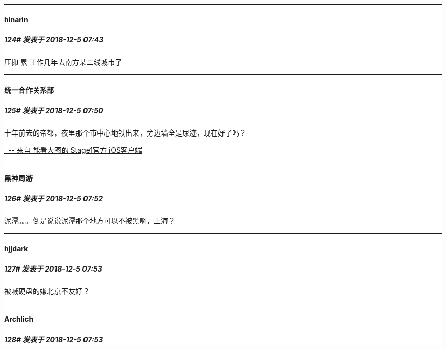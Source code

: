 
*****

####  hinarin  
##### 124#       发表于 2018-12-5 07:43




压抑 累 工作几年去南方某二线城市了







*****

####  统一合作关系部  
##### 125#       发表于 2018-12-5 07:50




十年前去的帝都，夜里那个市中心地铁出来，旁边墙全是尿迹，现在好了吗？

[  -- 来自 能看大图的 Stage1官方 iOS客户端](https://itunes.apple.com/fi/app/saraba1st/id1221237470?mt=8)







*****

####  黑神周游  
##### 126#       发表于 2018-12-5 07:52




泥潭。。。倒是说说泥潭那个地方可以不被黑啊，上海？







*****

####  hjjdark  
##### 127#       发表于 2018-12-5 07:53




被喊硬盘的嫌北京不友好？







*****

####  Archlich  
##### 128#       发表于 2018-12-5 07:53
